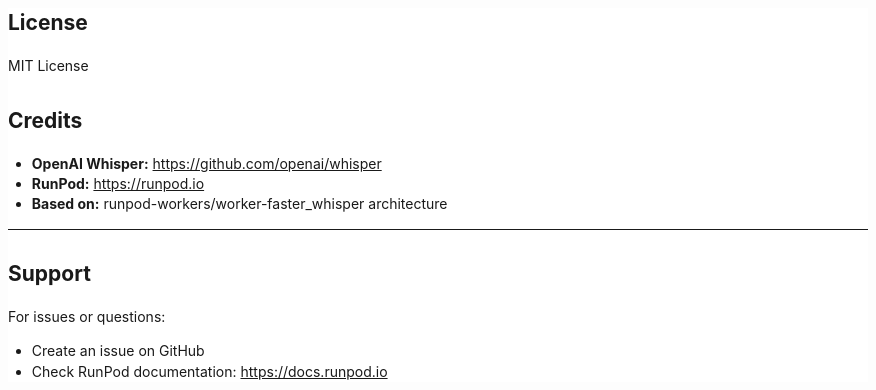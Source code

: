 
## License

MIT License

## Credits

- **OpenAI Whisper:** https://github.com/openai/whisper
- **RunPod:** https://runpod.io
- **Based on:** runpod-workers/worker-faster_whisper architecture

---

## Support

For issues or questions:
- Create an issue on GitHub
- Check RunPod documentation: https://docs.runpod.io
